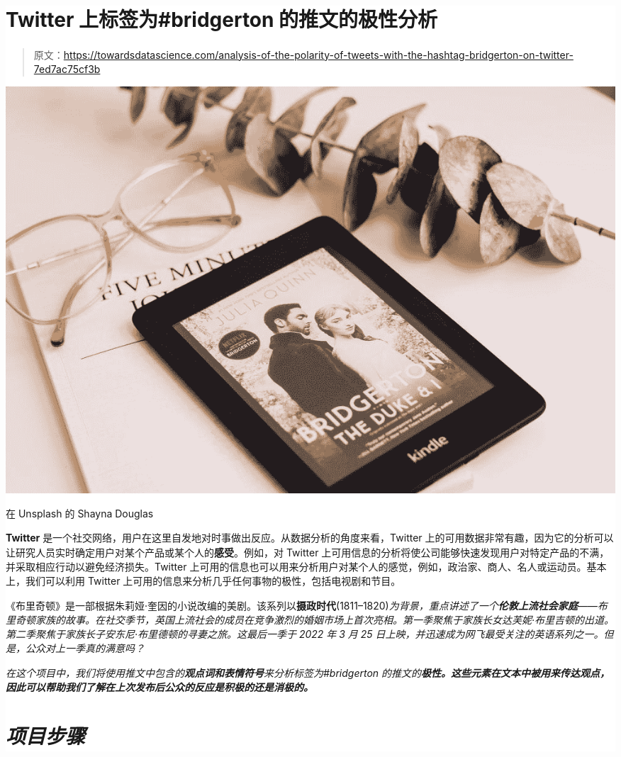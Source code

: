 # Twitter 上标签为#bridgerton 的推文的极性分析

> 原文：<https://towardsdatascience.com/analysis-of-the-polarity-of-tweets-with-the-hashtag-bridgerton-on-twitter-7ed7ac75cf3b>

![](img/92e3b5da446c624acbbe90201b707961.png)

在 Unsplash 的 Shayna Douglas

**Twitter** 是一个社交网络，用户在这里自发地对时事做出反应。从数据分析的角度来看，Twitter 上的可用数据非常有趣，因为它的分析可以让研究人员实时确定用户对某个产品或某个人的**感受**。例如，对 Twitter 上可用信息的分析将使公司能够快速发现用户对特定产品的不满，并采取相应行动以避免经济损失。Twitter 上可用的信息也可以用来分析用户对某个人的感觉，例如，政治家、商人、名人或运动员。基本上，我们可以利用 Twitter 上可用的信息来分析几乎任何事物的极性，包括电视剧和节目。

《布里奇顿》是一部根据朱莉娅·奎因的小说改编的美剧。该系列以**摄政时代**(1811–1820)*为背景，重点讲述了一个**伦敦上流社会家庭**——布里奇顿家族的故事。在社交季节，英国上流社会的成员在竞争激烈的婚姻市场上首次亮相。第一季聚焦于家族长女达芙妮·布里吉顿的出道。第二季聚焦于家族长子安东尼·布里德顿的寻妻之旅。这最后一季于 2022 年 3 月 25 日上映，并迅速成为网飞最受关注的英语系列之一。但是，公众对上一季真的满意吗？*

*在这个项目中，我们将使用推文中包含的**观点词和表情符号**来分析标签为#bridgerton 的推文的**极性。这些元素在文本中被用来传达观点，因此可以帮助我们了解在上次发布后公众的反应是积极的还是消极的。***

# *项目步骤*
